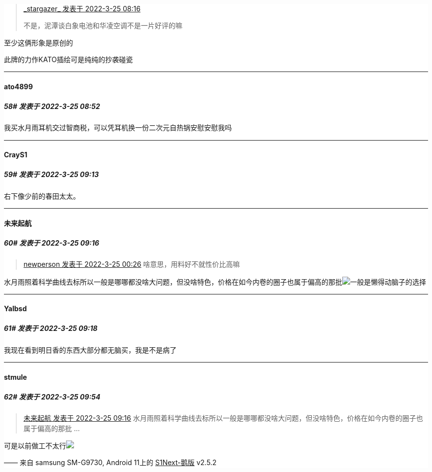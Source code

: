 <blockquote><a href="httphttps://bbs.saraba1st.com/2b/forum.php?mod=redirect&amp;goto=findpost&amp;pid=55176338&amp;ptid=2059771" target="_blank">_stargazer_ 发表于 2022-3-25 08:16</a>

不是，泥潭谈白象电池和华凌空调不是一片好评的嘛</blockquote>
至少这俩形象是原创的

此牌的力作KATO插绘可是纯纯的抄袭碰瓷

*****

####  ato4899  
##### 58#       发表于 2022-3-25 08:52

我买水月雨耳机交过智商税，可以凭耳机换一份二次元自热锅安慰安慰我吗

*****

####  CrayS1  
##### 59#       发表于 2022-3-25 09:13

右下像少前的春田太太。

*****

####  未来起航  
##### 60#       发表于 2022-3-25 09:16

<blockquote><a href="httphttps://bbs.saraba1st.com/2b/forum.php?mod=redirect&amp;goto=findpost&amp;pid=55174926&amp;ptid=2059771" target="_blank">newperson 发表于 2022-3-25 00:26</a>
啥意思，用料好不就性价比高嘛</blockquote>
水月雨照着科学曲线去标所以一般是哪哪都没啥大问题，但没啥特色，价格在如今内卷的圈子也属于偏高的那批<img src="https://static.saraba1st.com/image/smiley/face2017/002.png" referrerpolicy="no-referrer">一般是懒得动脑子的选择



*****

####  Yalbsd  
##### 61#       发表于 2022-3-25 09:18

我现在看到明日香的东西大部分都无脑买，我是不是病了



*****

####  stmule  
##### 62#       发表于 2022-3-25 09:54

<blockquote><a href="httphttps://bbs.saraba1st.com/2b/forum.php?mod=redirect&amp;goto=findpost&amp;pid=55177009&amp;ptid=2059771" target="_blank">未来起航 发表于 2022-3-25 09:16</a>
水月雨照着科学曲线去标所以一般是哪哪都没啥大问题，但没啥特色，价格在如今内卷的圈子也属于偏高的那批 ...</blockquote>
可是以前做工不太行<img src="https://static.saraba1st.com/image/smiley/face2017/018.png" referrerpolicy="no-referrer">

—— 来自 samsung SM-G9730, Android 11上的 [S1Next-鹅版](https://github.com/ykrank/S1-Next/releases) v2.5.2

